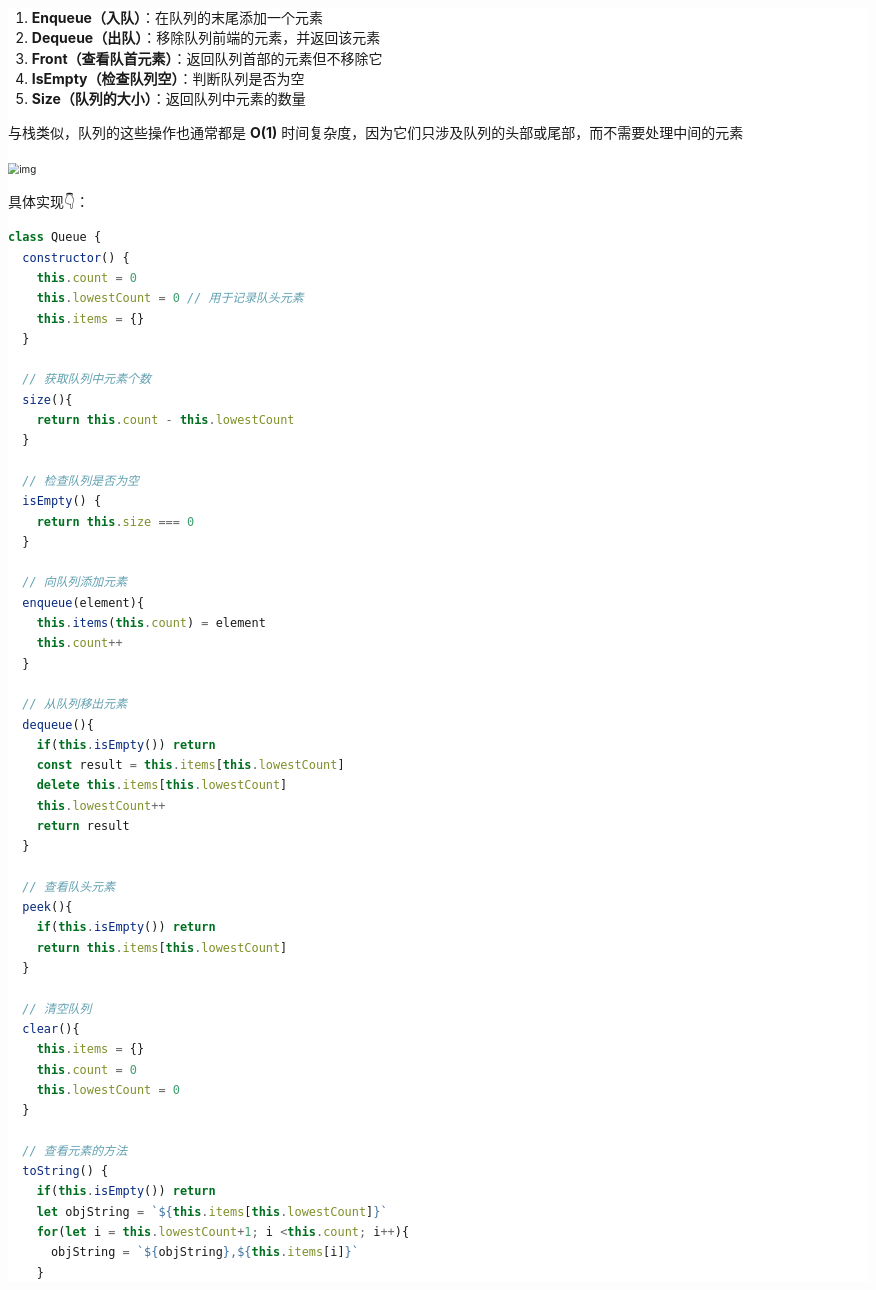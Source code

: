 1. **Enqueue（入队）**：在队列的末尾添加一个元素
2. **Dequeue（出队）**：移除队列前端的元素，并返回该元素
3. **Front（查看队首元素）**：返回队列首部的元素但不移除它
4. **IsEmpty（检查队列空）**：判断队列是否为空
5. **Size（队列的大小）**：返回队列中元素的数量

与栈类似，队列的这些操作也通常都是 **O(1)** 时间复杂度，因为它们只涉及队列的头部或尾部，而不需要处理中间的元素

<img src="https://raw.githubusercontent.com/wanglufei561/picture_repo/master/assets/format%252Cwebp" alt="img" style="zoom:70%;" />

具体实现👇：

```javascript
class Queue {
  constructor() {
    this.count = 0
    this.lowestCount = 0 // 用于记录队头元素
    this.items = {}
  }

  // 获取队列中元素个数
  size(){
    return this.count - this.lowestCount
  }

  // 检查队列是否为空
  isEmpty() {
    return this.size === 0
  }

  // 向队列添加元素
  enqueue(element){
    this.items(this.count) = element
    this.count++
  }

  // 从队列移出元素
  dequeue(){
    if(this.isEmpty()) return
    const result = this.items[this.lowestCount]
    delete this.items[this.lowestCount]
    this.lowestCount++
    return result
  }

  // 查看队头元素
  peek(){
    if(this.isEmpty()) return
    return this.items[this.lowestCount]
  }

  // 清空队列
  clear(){
    this.items = {}
    this.count = 0
    this.lowestCount = 0
  }

  // 查看元素的方法
  toString() {
    if(this.isEmpty()) return
    let objString = `${this.items[this.lowestCount]}`
    for(let i = this.lowestCount+1; i <this.count; i++){
      objString = `${objString},${this.items[i]}`
    }
```